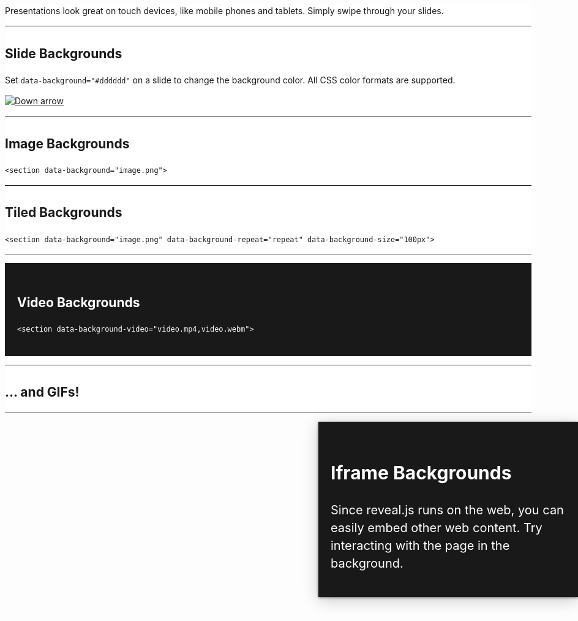 Presentations look great on touch devices, like mobile phones and tablets. Simply swipe through your slides.

---



## Slide Backgrounds

<p>
    Set <code>data-background="#dddddd"</code> on a slide to change the background color. All CSS color formats are supported.
</p>
<a href="#" class="navigate-down">
    <img class="r-frame" style="background: rgba(255,255,255,0.1);" width="178" height="238" data-src="https://static.slid.es/reveal/arrow.png" alt="Down arrow">
</a>


----



## Image Backgrounds

<pre><code class="hljs html">&lt;section data-background="image.png"&gt;</code></pre>

----



<h2>Tiled Backgrounds</h2>
<pre><code class="hljs html" style="word-wrap: break-word;">&lt;section data-background="image.png" data-background-repeat="repeat" data-background-size="100px"&gt;</code></pre>


----



<div style="background-color: rgba(0, 0, 0, 0.9); color: #fff; padding: 20px;">
    <h2>Video Backgrounds</h2>
    <pre><code class="hljs html" style="word-wrap: break-word;">&lt;section data-background-video="video.mp4,video.webm"&gt;</code></pre>
</div>


----


    
## ... and GIFs!

---



<div style="position: absolute; width: 40%; right: 0; box-shadow: 0 1px 4px rgba(0,0,0,0.5), 0 5px 25px rgba(0,0,0,0.2); background-color: rgba(0, 0, 0, 0.9); color: #fff; padding: 20px; font-size: 20px; text-align: left;">
    <h2>Iframe Backgrounds</h2>
    <p>Since reveal.js runs on the web, you can easily embed other web content. Try interacting with the page in the background.</p>
</div>